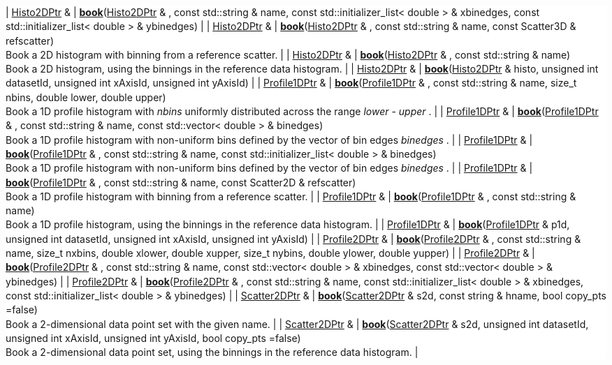 | <a href="http://example.org/modules/group__useraos/#using-histo2dptr">Histo2DPtr</a> & | **[book](http://example.org/modules/group__analysis__h2book/#function-book)**(<a href="http://example.org/modules/group__useraos/#using-histo2dptr">Histo2DPtr</a> & , const std::string & name, const std::initializer_list< double > & xbinedges, const std::initializer_list< double > & ybinedges) |
| <a href="http://example.org/modules/group__useraos/#using-histo2dptr">Histo2DPtr</a> & | **[book](http://example.org/modules/group__analysis__h2book/#function-book)**(<a href="http://example.org/modules/group__useraos/#using-histo2dptr">Histo2DPtr</a> & , const std::string & name, const Scatter3D & refscatter)<br>Book a 2D histogram with binning from a reference scatter.  |
| <a href="http://example.org/modules/group__useraos/#using-histo2dptr">Histo2DPtr</a> & | **[book](http://example.org/modules/group__analysis__h2book/#function-book)**(<a href="http://example.org/modules/group__useraos/#using-histo2dptr">Histo2DPtr</a> & , const std::string & name)<br>Book a 2D histogram, using the binnings in the reference data histogram.  |
| <a href="http://example.org/modules/group__useraos/#using-histo2dptr">Histo2DPtr</a> & | **[book](http://example.org/modules/group__analysis__h2book/#function-book)**(<a href="http://example.org/modules/group__useraos/#using-histo2dptr">Histo2DPtr</a> & histo, unsigned int datasetId, unsigned int xAxisId, unsigned int yAxisId) |
| <a href="http://example.org/modules/group__useraos/#using-profile1dptr">Profile1DPtr</a> & | **[book](http://example.org/modules/group__analysis__p1book/#function-book)**(<a href="http://example.org/modules/group__useraos/#using-profile1dptr">Profile1DPtr</a> & , const std::string & name, size_t nbins, double lower, double upper)<br>Book a 1D profile histogram with _nbins_ uniformly distributed across the range _lower_ - _upper_ .  |
| <a href="http://example.org/modules/group__useraos/#using-profile1dptr">Profile1DPtr</a> & | **[book](http://example.org/modules/group__analysis__p1book/#function-book)**(<a href="http://example.org/modules/group__useraos/#using-profile1dptr">Profile1DPtr</a> & , const std::string & name, const std::vector< double > & binedges)<br>Book a 1D profile histogram with non-uniform bins defined by the vector of bin edges _binedges_ .  |
| <a href="http://example.org/modules/group__useraos/#using-profile1dptr">Profile1DPtr</a> & | **[book](http://example.org/modules/group__analysis__p1book/#function-book)**(<a href="http://example.org/modules/group__useraos/#using-profile1dptr">Profile1DPtr</a> & , const std::string & name, const std::initializer_list< double > & binedges)<br>Book a 1D profile histogram with non-uniform bins defined by the vector of bin edges _binedges_ .  |
| <a href="http://example.org/modules/group__useraos/#using-profile1dptr">Profile1DPtr</a> & | **[book](http://example.org/modules/group__analysis__p1book/#function-book)**(<a href="http://example.org/modules/group__useraos/#using-profile1dptr">Profile1DPtr</a> & , const std::string & name, const Scatter2D & refscatter)<br>Book a 1D profile histogram with binning from a reference scatter.  |
| <a href="http://example.org/modules/group__useraos/#using-profile1dptr">Profile1DPtr</a> & | **[book](http://example.org/modules/group__analysis__p1book/#function-book)**(<a href="http://example.org/modules/group__useraos/#using-profile1dptr">Profile1DPtr</a> & , const std::string & name)<br>Book a 1D profile histogram, using the binnings in the reference data histogram.  |
| <a href="http://example.org/modules/group__useraos/#using-profile1dptr">Profile1DPtr</a> & | **[book](http://example.org/modules/group__analysis__p1book/#function-book)**(<a href="http://example.org/modules/group__useraos/#using-profile1dptr">Profile1DPtr</a> & p1d, unsigned int datasetId, unsigned int xAxisId, unsigned int yAxisId) |
| <a href="http://example.org/modules/group__useraos/#using-profile2dptr">Profile2DPtr</a> & | **[book](http://example.org/modules/group__analysis__p2book/#function-book)**(<a href="http://example.org/modules/group__useraos/#using-profile2dptr">Profile2DPtr</a> & , const std::string & name, size_t nxbins, double xlower, double xupper, size_t nybins, double ylower, double yupper) |
| <a href="http://example.org/modules/group__useraos/#using-profile2dptr">Profile2DPtr</a> & | **[book](http://example.org/modules/group__analysis__p2book/#function-book)**(<a href="http://example.org/modules/group__useraos/#using-profile2dptr">Profile2DPtr</a> & , const std::string & name, const std::vector< double > & xbinedges, const std::vector< double > & ybinedges) |
| <a href="http://example.org/modules/group__useraos/#using-profile2dptr">Profile2DPtr</a> & | **[book](http://example.org/modules/group__analysis__p2book/#function-book)**(<a href="http://example.org/modules/group__useraos/#using-profile2dptr">Profile2DPtr</a> & , const std::string & name, const std::initializer_list< double > & xbinedges, const std::initializer_list< double > & ybinedges) |
| <a href="http://example.org/modules/group__useraos/#using-scatter2dptr">Scatter2DPtr</a> & | **[book](http://example.org/modules/group__analysis__s2book/#function-book)**(<a href="http://example.org/modules/group__useraos/#using-scatter2dptr">Scatter2DPtr</a> & s2d, const string & hname, bool copy_pts =false)<br>Book a 2-dimensional data point set with the given name.  |
| <a href="http://example.org/modules/group__useraos/#using-scatter2dptr">Scatter2DPtr</a> & | **[book](http://example.org/modules/group__analysis__s2book/#function-book)**(<a href="http://example.org/modules/group__useraos/#using-scatter2dptr">Scatter2DPtr</a> & s2d, unsigned int datasetId, unsigned int xAxisId, unsigned int yAxisId, bool copy_pts =false)<br>Book a 2-dimensional data point set, using the binnings in the reference data histogram.  |